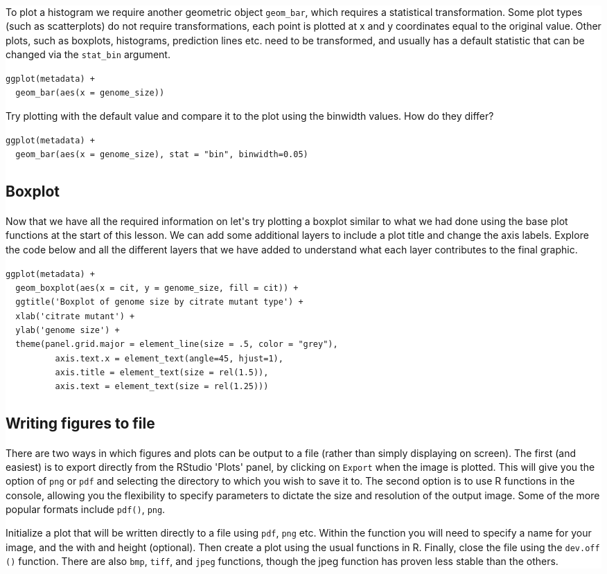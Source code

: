 To plot a histogram we require another geometric object `geom_bar`, which requires a statistical transformation. Some plot types (such as scatterplots) do not require transformations, each point is plotted at x and y coordinates equal to the original value. Other plots, such as boxplots, histograms, prediction lines etc. need to be transformed, and usually has a default statistic that can be changed via the `stat_bin` argument.

```
ggplot(metadata) +
  geom_bar(aes(x = genome_size))

```

Try plotting with the default value and compare it to the plot using the binwidth values. How do they differ?

```
ggplot(metadata) +
  geom_bar(aes(x = genome_size), stat = "bin", binwidth=0.05)

```

## Boxplot

Now that we have all the required information on let's try plotting a boxplot similar to what we had done using the base plot functions at the start of this lesson. We can add some additional layers to include a plot title and change the axis labels. Explore the code below and all the different layers that we have added to understand what each layer contributes to the final graphic.

```{r, fig.align='center'}
ggplot(metadata) +
  geom_boxplot(aes(x = cit, y = genome_size, fill = cit)) +
  ggtitle('Boxplot of genome size by citrate mutant type') +
  xlab('citrate mutant') +
  ylab('genome size') +
  theme(panel.grid.major = element_line(size = .5, color = "grey"),
          axis.text.x = element_text(angle=45, hjust=1),
          axis.title = element_text(size = rel(1.5)),
          axis.text = element_text(size = rel(1.25)))

```

## Writing figures to file

There are two ways in which figures and plots can be output to a file (rather than simply displaying on screen). The first (and easiest) is to export directly from the RStudio 'Plots' panel, by clicking on `Export` when the image is plotted. This will give you the option of `png` or `pdf` and selecting the directory to which you wish to save it to. The second option is to use R functions in the console, allowing you the flexibility to specify parameters to dictate the size and resolution of the output image. Some of the more popular formats include `pdf()`, `png`.

Initialize a plot that will be written directly to a file using `pdf`, `png` etc. Within the function you will need to specify a name for your image, and the with and height (optional). Then create a plot using the usual functions in R. Finally, close the file using the `dev.off()` function. There are also `bmp`, `tiff`, and `jpeg` functions, though the jpeg function has proven less stable than the others.
